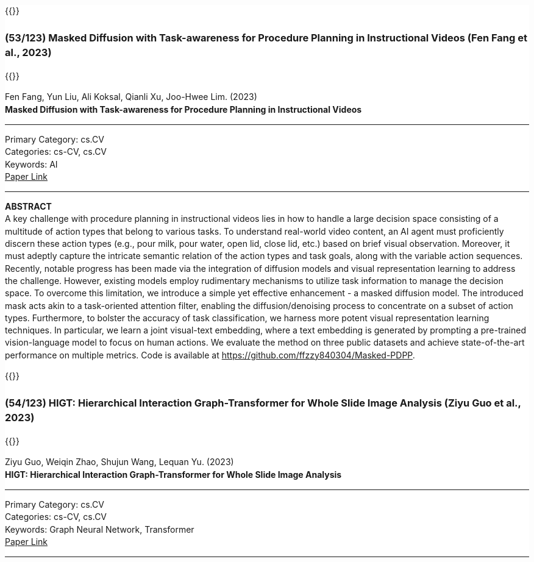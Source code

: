 {{</citation>}}


### (53/123) Masked Diffusion with Task-awareness for Procedure Planning in Instructional Videos (Fen Fang et al., 2023)

{{<citation>}}

Fen Fang, Yun Liu, Ali Koksal, Qianli Xu, Joo-Hwee Lim. (2023)  
**Masked Diffusion with Task-awareness for Procedure Planning in Instructional Videos**  

---
Primary Category: cs.CV  
Categories: cs-CV, cs.CV  
Keywords: AI  
[Paper Link](http://arxiv.org/abs/2309.07409v1)  

---


**ABSTRACT**  
A key challenge with procedure planning in instructional videos lies in how to handle a large decision space consisting of a multitude of action types that belong to various tasks. To understand real-world video content, an AI agent must proficiently discern these action types (e.g., pour milk, pour water, open lid, close lid, etc.) based on brief visual observation. Moreover, it must adeptly capture the intricate semantic relation of the action types and task goals, along with the variable action sequences. Recently, notable progress has been made via the integration of diffusion models and visual representation learning to address the challenge. However, existing models employ rudimentary mechanisms to utilize task information to manage the decision space. To overcome this limitation, we introduce a simple yet effective enhancement - a masked diffusion model. The introduced mask acts akin to a task-oriented attention filter, enabling the diffusion/denoising process to concentrate on a subset of action types. Furthermore, to bolster the accuracy of task classification, we harness more potent visual representation learning techniques. In particular, we learn a joint visual-text embedding, where a text embedding is generated by prompting a pre-trained vision-language model to focus on human actions. We evaluate the method on three public datasets and achieve state-of-the-art performance on multiple metrics. Code is available at https://github.com/ffzzy840304/Masked-PDPP.

{{</citation>}}


### (54/123) HIGT: Hierarchical Interaction Graph-Transformer for Whole Slide Image Analysis (Ziyu Guo et al., 2023)

{{<citation>}}

Ziyu Guo, Weiqin Zhao, Shujun Wang, Lequan Yu. (2023)  
**HIGT: Hierarchical Interaction Graph-Transformer for Whole Slide Image Analysis**  

---
Primary Category: cs.CV  
Categories: cs-CV, cs.CV  
Keywords: Graph Neural Network, Transformer  
[Paper Link](http://arxiv.org/abs/2309.07400v1)  

---

